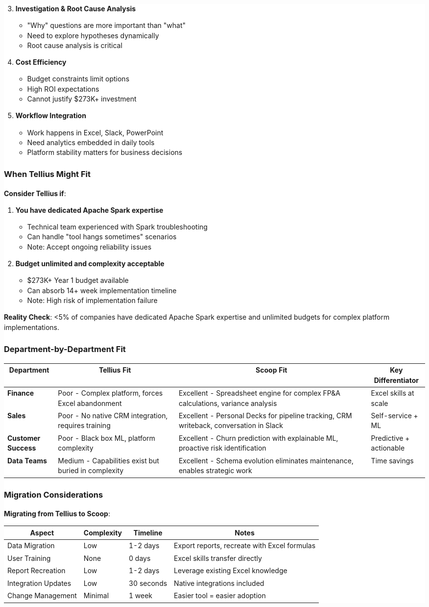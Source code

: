 3. **Investigation & Root Cause Analysis**
   - "Why" questions are more important than "what"
   - Need to explore hypotheses dynamically
   - Root cause analysis is critical

4. **Cost Efficiency**
   - Budget constraints limit options
   - High ROI expectations
   - Cannot justify $273K+ investment

5. **Workflow Integration**
   - Work happens in Excel, Slack, PowerPoint
   - Need analytics embedded in daily tools
   - Platform stability matters for business decisions

### When Tellius Might Fit

**Consider Tellius if**:

1. **You have dedicated Apache Spark expertise**
   - Technical team experienced with Spark troubleshooting
   - Can handle "tool hangs sometimes" scenarios
   - Note: Accept ongoing reliability issues

2. **Budget unlimited and complexity acceptable**
   - $273K+ Year 1 budget available
   - Can absorb 14+ week implementation timeline
   - Note: High risk of implementation failure

**Reality Check**: <5% of companies have dedicated Apache Spark expertise and unlimited budgets for complex platform implementations.

### Department-by-Department Fit

| Department | Tellius Fit | Scoop Fit | Key Differentiator |
|------------|-------------|-----------|-------------------|
| **Finance** | Poor - Complex platform, forces Excel abandonment | Excellent - Spreadsheet engine for complex FP&A calculations, variance analysis | Excel skills at scale |
| **Sales** | Poor - No native CRM integration, requires training | Excellent - Personal Decks for pipeline tracking, CRM writeback, conversation in Slack | Self-service + ML |
| **Customer Success** | Poor - Black box ML, platform complexity | Excellent - Churn prediction with explainable ML, proactive risk identification | Predictive + actionable |
| **Data Teams** | Medium - Capabilities exist but buried in complexity | Excellent - Schema evolution eliminates maintenance, enables strategic work | Time savings |

### Migration Considerations

**Migrating from Tellius to Scoop**:

| Aspect | Complexity | Timeline | Notes |
|--------|-----------|----------|-------|
| Data Migration | Low | 1-2 days | Export reports, recreate with Excel formulas |
| User Training | None | 0 days | Excel skills transfer directly |
| Report Recreation | Low | 1-2 days | Leverage existing Excel knowledge |
| Integration Updates | Low | 30 seconds | Native integrations included |
| Change Management | Minimal | 1 week | Easier tool = easier adoption |
